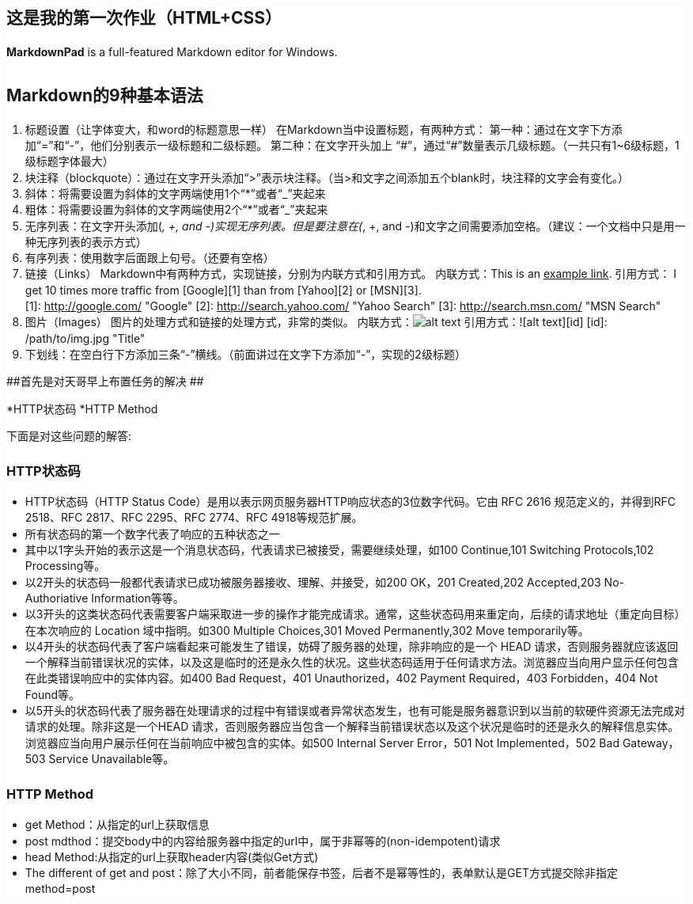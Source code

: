 ## 这是我的第一次作业（HTML+CSS） ##

**MarkdownPad** is a full-featured Markdown editor for Windows.

## Markdown的9种基本语法 ##
1. 标题设置（让字体变大，和word的标题意思一样）
 在Markdown当中设置标题，有两种方式：
 第一种：通过在文字下方添加“=”和“-”，他们分别表示一级标题和二级标题。
 第二种：在文字开头加上 “#”，通过“#”数量表示几级标题。（一共只有1~6级标题，1级标题字体最大）
2. 块注释（blockquote）：通过在文字开头添加“>”表示块注释。（当>和文字之间添加五个blank时，块注释的文字会有变化。）
3. 斜体：将需要设置为斜体的文字两端使用1个“*”或者“_”夹起来
4. 粗体：将需要设置为斜体的文字两端使用2个“*”或者“_”夹起来
5. 无序列表：在文字开头添加(*, +, and -)实现无序列表。但是要注意在(*, +, and -)和文字之间需要添加空格。（建议：一个文档中只是用一种无序列表的表示方式）
6. 有序列表：使用数字后面跟上句号。（还要有空格）
7. 链接（Links）
Markdown中有两种方式，实现链接，分别为内联方式和引用方式。
内联方式：This is an [example link](http://example.com/).
引用方式：
I get 10 times more traffic from [Google][1] than from [Yahoo][2] or [MSN][3].  
[1]: http://google.com/        "Google" 
[2]: http://search.yahoo.com/  "Yahoo Search" 
[3]: http://search.msn.com/    "MSN Search"
8. 图片（Images）
 图片的处理方式和链接的处理方式，非常的类似。
 内联方式：![alt text](/path/to/img.jpg "Title")
引用方式：![alt text][id] [id]: /path/to/img.jpg "Title"
9. 下划线：在空白行下方添加三条“-”横线。（前面讲过在文字下方添加“-”，实现的2级标题）

##首先是对天哥早上布置任务的解决 ##

*HTTP状态码
*HTTP Method

下面是对这些问题的解答:
### HTTP状态码 ###
- HTTP状态码（HTTP Status Code）是用以表示网页服务器HTTP响应状态的3位数字代码。它由 RFC 2616 规范定义的，并得到RFC 2518、RFC 2817、RFC 2295、RFC 2774、RFC 4918等规范扩展。
- 所有状态码的第一个数字代表了响应的五种状态之一
- 其中以1字头开始的表示这是一个消息状态码，代表请求已被接受，需要继续处理，如100 Continue,101 Switching Protocols,102 Processing等。
- 以2开头的状态码一般都代表请求已成功被服务器接收、理解、并接受，如200 OK，201 Created,202 Accepted,203 No-Authoriative Information等等。
- 以3开头的这类状态码代表需要客户端采取进一步的操作才能完成请求。通常，这些状态码用来重定向，后续的请求地址（重定向目标）在本次响应的 Location 域中指明。如300  Multiple Choices,301 Moved Permanently,302 Move temporarily等。
- 以4开头的状态码代表了客户端看起来可能发生了错误，妨碍了服务器的处理，除非响应的是一个 HEAD 请求，否则服务器就应该返回一个解释当前错误状况的实体，以及这是临时的还是永久性的状况。这些状态码适用于任何请求方法。浏览器应当向用户显示任何包含在此类错误响应中的实体内容。如400 Bad Request，401 Unauthorized，402 Payment Required，403 Forbidden，404 Not Found等。
- 以5开头的状态码代表了服务器在处理请求的过程中有错误或者异常状态发生，也有可能是服务器意识到以当前的软硬件资源无法完成对请求的处理。除非这是一个HEAD 请求，否则服务器应当包含一个解释当前错误状态以及这个状况是临时的还是永久的解释信息实体。浏览器应当向用户展示任何在当前响应中被包含的实体。如500 Internal Server Error，501 Not Implemented，502 Bad Gateway，503 Service Unavailable等。
### HTTP Method ###
- get Method：从指定的url上获取信息
- post mdthod：提交body中的内容给服务器中指定的url中，属于非幂等的(non-idempotent)请求
- head Method:从指定的url上获取header内容(类似Get方式)
- The different of get and post：除了大小不同，前者能保存书签，后者不是幂等性的，表单默认是GET方式提交除非指定method=post

